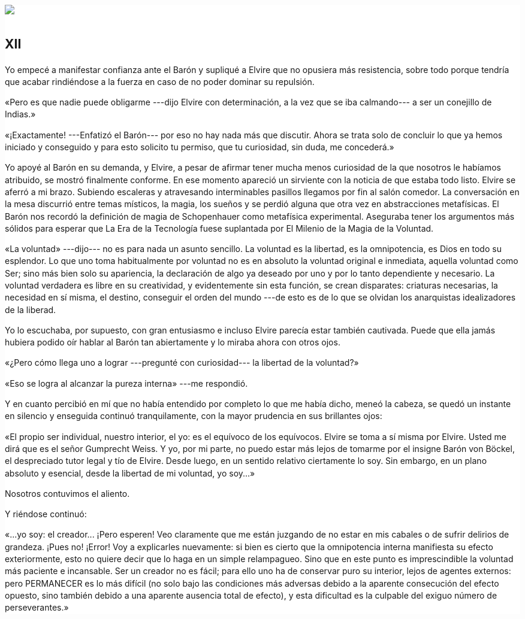 ![](E:\editorial_definitivo\libros\elCreador\imgs\jpg\10.jpg)

XII
---

Yo empecé a manifestar confianza ante el Barón y supliqué a Elvire que no opusiera más resistencia, sobre todo porque tendría que acabar rindiéndose a la fuerza en caso de no poder dominar su repulsión.

«Pero es que nadie puede obligarme ---dijo Elvire con determinación, a la vez que se iba calmando--- a ser un conejillo de Indias.»

«¡Exactamente! ---Enfatizó el Barón--- por eso no hay nada más que discutir. Ahora se trata solo de concluir lo que ya hemos iniciado y conseguido y para esto solicito tu permiso, que tu curiosidad, sin duda, me concederá.»

Yo apoyé al Barón en su demanda, y Elvire, a pesar de afirmar tener mucha menos curiosidad de la que nosotros le habíamos atribuido, se mostró finalmente conforme. En ese momento apareció un sirviente con la noticia de que estaba todo listo. Elvire se aferró a mi brazo. Subiendo escaleras y atravesando interminables pasillos llegamos por fin al salón comedor. La conversación en la mesa discurrió entre temas místicos, la magia, los sueños y se perdió alguna que otra vez en abstracciones metafísicas. El Barón nos recordó la definición de magia de Schopenhauer como metafísica experimental. Aseguraba tener los argumentos más sólidos para esperar que La Era de la Tecnología fuese suplantada por El Milenio de la Magia de la Voluntad.

«La voluntad» ---dijo--- no es para nada un asunto sencillo. La voluntad es la libertad, es la omnipotencia, es Dios en todo su esplendor. Lo que uno toma habitualmente por voluntad no es en absoluto la voluntad original e inmediata, aquella voluntad como Ser; sino más bien solo su apariencia, la declaración de algo ya deseado por uno y por lo tanto dependiente y necesario. La voluntad verdadera es libre en su creatividad, y evidentemente sin esta función, se crean disparates: criaturas necesarias, la necesidad en sí misma, el destino, conseguir el orden del mundo ---de esto es de lo que se olvidan los anarquistas idealizadores de la liberad.

Yo lo escuchaba, por supuesto, con gran entusiasmo e incluso Elvire parecía estar también cautivada. Puede que ella jamás hubiera podido oír hablar al Barón tan abiertamente y lo miraba ahora con otros ojos.

«¿Pero cómo llega uno a lograr ---pregunté con curiosidad--- la libertad de la voluntad?»

«Eso se logra al alcanzar la pureza interna» ---me respondió.

Y en cuanto percibió en mí que no había entendido por completo lo que me había dicho, meneó la cabeza, se quedó un instante en silencio y enseguida continuó tranquilamente, con la mayor prudencia en sus brillantes ojos:

«El propio ser individual, nuestro interior, el yo: es el equívoco de los equívocos. Elvire se toma a sí misma por Elvire. Usted me dirá que es el señor Gumprecht Weiss. Y yo, por mi parte, no puedo estar más lejos de tomarme por el insigne Barón von Böckel, el despreciado tutor legal y tío de Elvire. Desde luego, en un sentido relativo ciertamente lo soy. Sin embargo, en un plano absoluto y esencial, desde la libertad de mi voluntad, yo soy\...»

Nosotros contuvimos el aliento.

Y riéndose continuó:

«\...yo soy: el creador... ¡Pero esperen! Veo claramente que me están juzgando de no estar en mis cabales o de sufrir delirios de grandeza. ¡Pues no! ¡Error! Voy a explicarles nuevamente: si bien es cierto que la omnipotencia interna manifiesta su efecto exteriormente, esto no quiere decir que lo haga en un simple relampagueo. Sino que en este punto es imprescindible la voluntad más paciente e incansable. Ser un creador no es fácil; para ello uno ha de conservar puro su interior, lejos de agentes externos: pero PERMANECER es lo más difícil (no solo bajo las condiciones más adversas debido a la aparente consecución del efecto opuesto, sino también debido a una aparente ausencia total de efecto), y esta dificultad es la culpable del exiguo número de perseverantes.»
